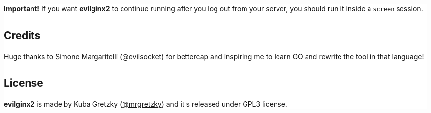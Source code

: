 **Important!** If you want **evilginx2** to continue running after you log out from your server, you should run it inside a `screen` session.

## Credits

Huge thanks to Simone Margaritelli ([@evilsocket](https://twitter.com/evilsocket)) for [bettercap](https://github.com/bettercap/bettercap) and inspiring me to learn GO and rewrite the tool in that language!

## License

**evilginx2** is made by Kuba Gretzky ([@mrgretzky](https://twitter.com/mrgretzky)) and it's released under GPL3 license.
